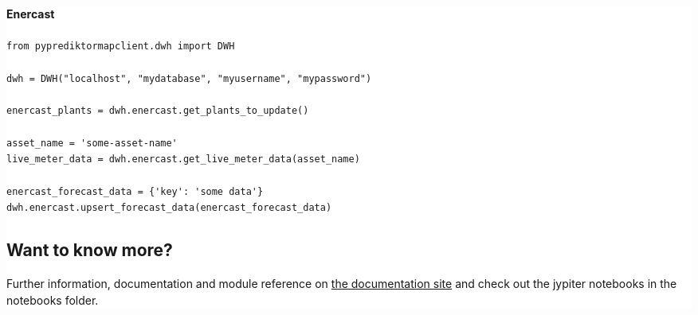 #### Enercast
```
from pyprediktormapclient.dwh import DWH

dwh = DWH("localhost", "mydatabase", "myusername", "mypassword")

enercast_plants = dwh.enercast.get_plants_to_update()

asset_name = 'some-asset-name'
live_meter_data = dwh.enercast.get_live_meter_data(asset_name)

enercast_forecast_data = {'key': 'some data'}
dwh.enercast.upsert_forecast_data(enercast_forecast_data)
```

## Want to know more?
Further information, documentation and module reference on
[the documentation site](https://prediktoras.github.io/pyPrediktorMapClient)
and check out the jypiter notebooks in the notebooks folder.